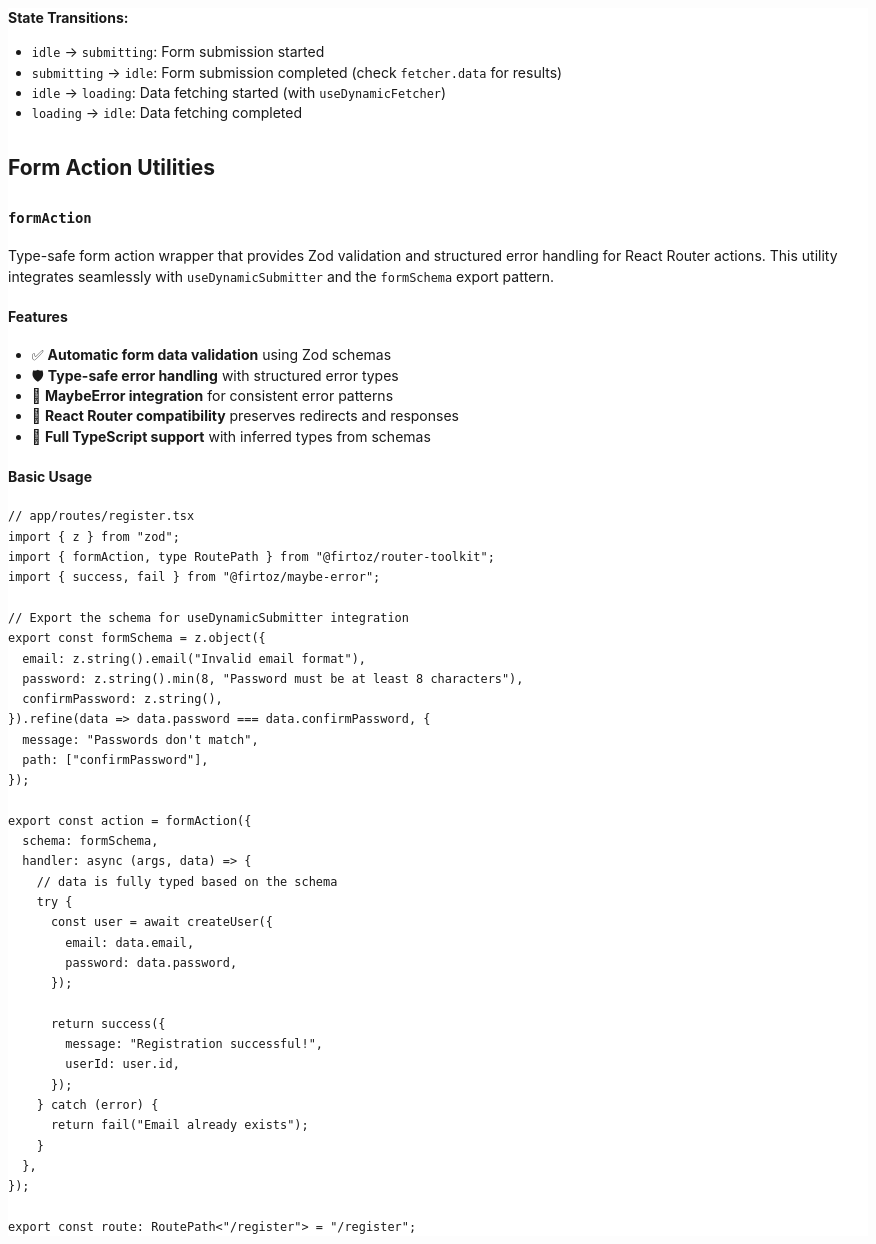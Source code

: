 **State Transitions:**
- `idle` → `submitting`: Form submission started
- `submitting` → `idle`: Form submission completed (check `fetcher.data` for results)
- `idle` → `loading`: Data fetching started (with `useDynamicFetcher`)
- `loading` → `idle`: Data fetching completed

## Form Action Utilities

### `formAction`

Type-safe form action wrapper that provides Zod validation and structured error handling for React Router actions. This utility integrates seamlessly with `useDynamicSubmitter` and the `formSchema` export pattern.

#### Features

- ✅ **Automatic form data validation** using Zod schemas
- 🛡️ **Type-safe error handling** with structured error types
- 🔄 **MaybeError integration** for consistent error patterns
- 🚀 **React Router compatibility** preserves redirects and responses
- 📝 **Full TypeScript support** with inferred types from schemas

#### Basic Usage

```tsx
// app/routes/register.tsx
import { z } from "zod";
import { formAction, type RoutePath } from "@firtoz/router-toolkit";
import { success, fail } from "@firtoz/maybe-error";

// Export the schema for useDynamicSubmitter integration
export const formSchema = z.object({
  email: z.string().email("Invalid email format"),
  password: z.string().min(8, "Password must be at least 8 characters"),
  confirmPassword: z.string(),
}).refine(data => data.password === data.confirmPassword, {
  message: "Passwords don't match",
  path: ["confirmPassword"],
});

export const action = formAction({
  schema: formSchema,
  handler: async (args, data) => {
    // data is fully typed based on the schema
    try {
      const user = await createUser({
        email: data.email,
        password: data.password,
      });
      
      return success({
        message: "Registration successful!",
        userId: user.id,
      });
    } catch (error) {
      return fail("Email already exists");
    }
  },
});

export const route: RoutePath<"/register"> = "/register";
```
